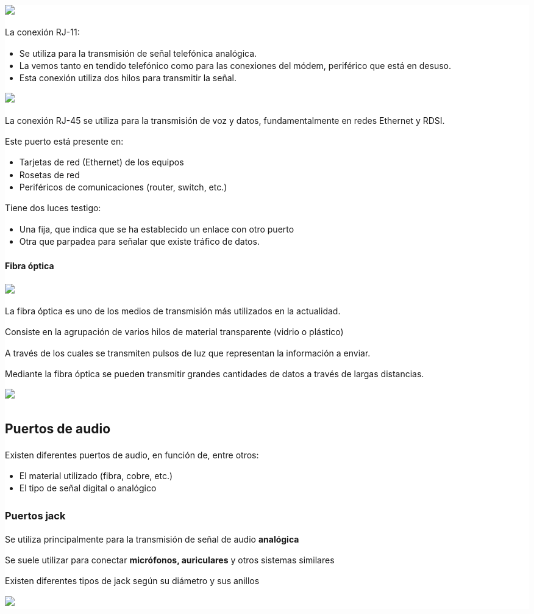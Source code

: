 ![](img/![](img/2019-10-08-08-41-33.png).png)

La conexión RJ-11:

- Se utiliza para la transmisión de señal telefónica analógica.
- La vemos tanto en tendido telefónico como para las conexiones del módem, periférico que está en desuso.
- Esta conexión utiliza dos hilos para transmitir la señal.

![](img/2019-10-08-08-40-45.png)

La conexión RJ-45 se utiliza para la transmisión de voz y datos, fundamentalmente en redes Ethernet y RDSI.

Este puerto está presente en:

- Tarjetas de red (Ethernet) de los equipos
- Rosetas de red
- Periféricos de comunicaciones (router, switch, etc.)

Tiene dos luces testigo: 

- Una fija, que indica que se ha establecido un enlace con otro puerto
- Otra que parpadea para señalar que existe tráfico de datos.

#### Fibra óptica

![](img/2019-10-08-08-42-30.png)

La fibra óptica es uno de los medios de transmisión más utilizados en la actualidad.

Consiste en la agrupación de varios hilos de material transparente (vidrio o plástico)

A través de los cuales se transmiten pulsos de luz que representan la información a enviar.

Mediante la fibra óptica se pueden transmitir grandes cantidades de datos a través de largas distancias. 

![](img/2019-10-08-08-42-45.png)

## Puertos de audio

Existen diferentes puertos de audio, en función de, entre otros:

- El material utilizado (fibra, cobre, etc.)
- El tipo de señal digital o analógico

### Puertos jack

Se utiliza principalmente para la transmisión de señal de audio **analógica**

Se suele utilizar para conectar **micrófonos, auriculares** y otros sistemas similares

Existen diferentes tipos de jack según su diámetro y sus anillos

![](img/2019-10-08-08-33-12.png)
